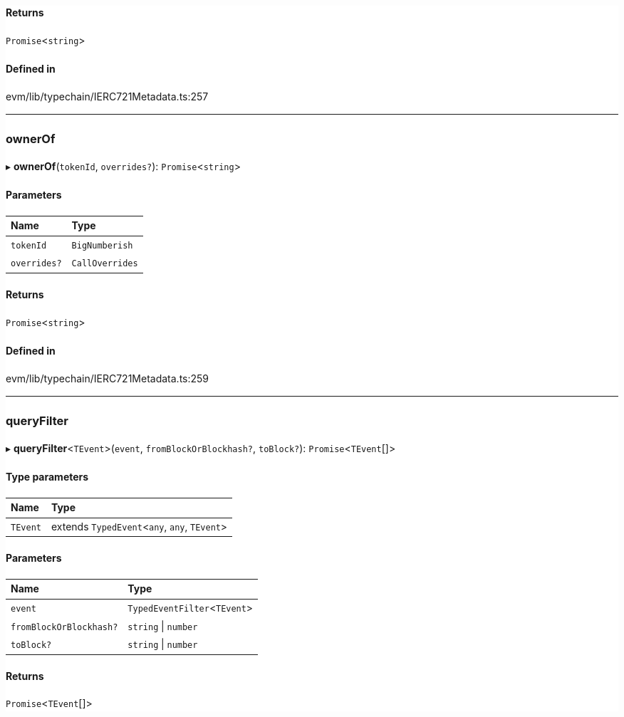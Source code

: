 #### Returns

`Promise`<`string`\>

#### Defined in

evm/lib/typechain/IERC721Metadata.ts:257

___

### ownerOf

▸ **ownerOf**(`tokenId`, `overrides?`): `Promise`<`string`\>

#### Parameters

| Name | Type |
| :------ | :------ |
| `tokenId` | `BigNumberish` |
| `overrides?` | `CallOverrides` |

#### Returns

`Promise`<`string`\>

#### Defined in

evm/lib/typechain/IERC721Metadata.ts:259

___

### queryFilter

▸ **queryFilter**<`TEvent`\>(`event`, `fromBlockOrBlockhash?`, `toBlock?`): `Promise`<`TEvent`[]\>

#### Type parameters

| Name | Type |
| :------ | :------ |
| `TEvent` | extends `TypedEvent`<`any`, `any`, `TEvent`\> |

#### Parameters

| Name | Type |
| :------ | :------ |
| `event` | `TypedEventFilter`<`TEvent`\> |
| `fromBlockOrBlockhash?` | `string` \| `number` |
| `toBlock?` | `string` \| `number` |

#### Returns

`Promise`<`TEvent`[]\>
